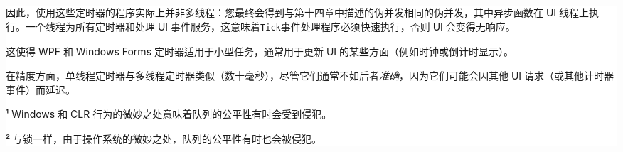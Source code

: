 因此，使用这些定时器的程序实际上并非多线程：您最终会得到与第十四章中描述的伪并发相同的伪并发，其中异步函数在 UI 线程上执行。一个线程为所有定时器和处理 UI 事件服务，这意味着`Tick`事件处理程序必须快速执行，否则 UI 会变得无响应。

这使得 WPF 和 Windows Forms 定时器适用于小型任务，通常用于更新 UI 的某些方面（例如时钟或倒计时显示）。

在精度方面，单线程定时器与多线程定时器类似（数十毫秒），尽管它们通常不如后者*准确*，因为它们可能会因其他 UI 请求（或其他计时器事件）而延迟。

¹ Windows 和 CLR 行为的微妙之处意味着队列的公平性有时会受到侵犯。

² 与锁一样，由于操作系统的微妙之处，队列的公平性有时也会被侵犯。

